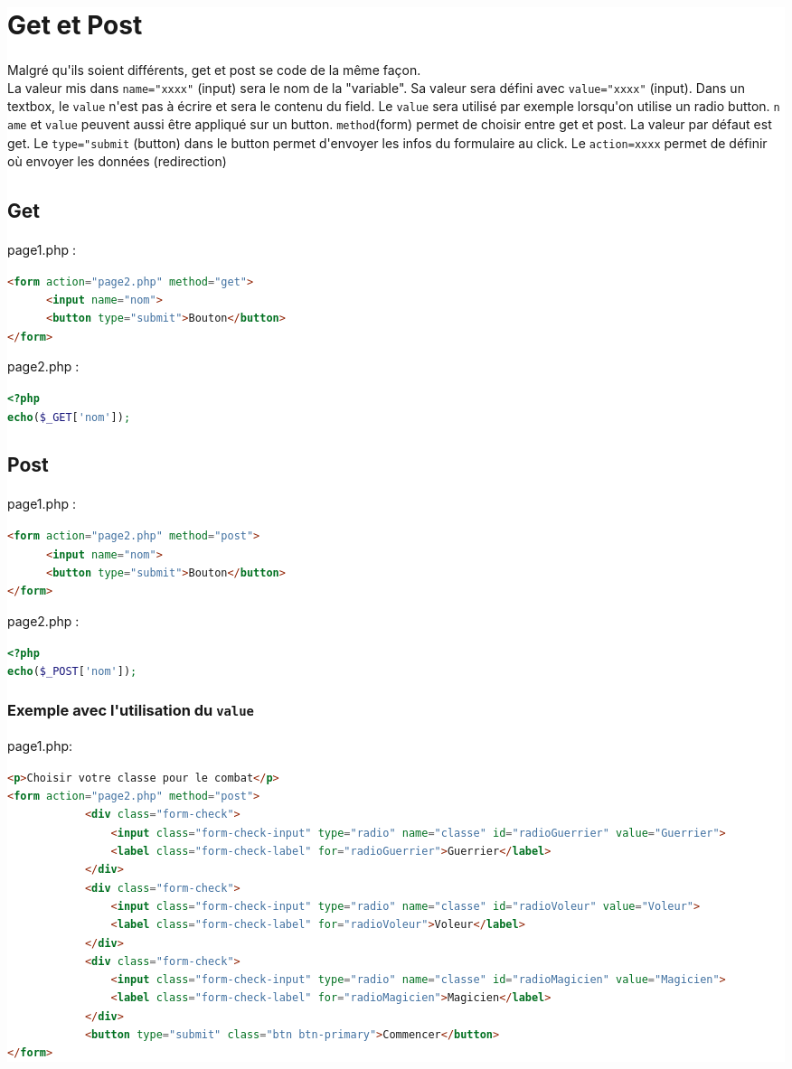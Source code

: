 # Get et Post
Malgré qu'ils soient différents, get et post se code de la même façon. \
La valeur mis dans `name="xxxx"` (input) sera le nom de la "variable". Sa valeur sera défini avec `value="xxxx"` (input). Dans un textbox, le `value` n'est pas à écrire et sera le contenu du field. Le `value` sera utilisé par exemple lorsqu'on utilise un radio button. `name` et `value` peuvent aussi être appliqué sur un button. `method`(form) permet de choisir entre get et post. La valeur par défaut est get. Le `type="submit` (button) dans le button permet d'envoyer les infos du formulaire au click. Le `action=xxxx` permet de définir où envoyer les données (redirection)



## Get
page1.php :
```html
<form action="page2.php" method="get">
      <input name="nom">
      <button type="submit">Bouton</button>
</form>
```

page2.php :
```php
<?php
echo($_GET['nom']);
```

## Post
page1.php :
```html
<form action="page2.php" method="post">
      <input name="nom">
      <button type="submit">Bouton</button>
</form>
```

page2.php :
```php
<?php
echo($_POST['nom']);
```

### Exemple avec l'utilisation du `value`
page1.php:
```html
<p>Choisir votre classe pour le combat</p>
<form action="page2.php" method="post">
            <div class="form-check">
                <input class="form-check-input" type="radio" name="classe" id="radioGuerrier" value="Guerrier">
                <label class="form-check-label" for="radioGuerrier">Guerrier</label>
            </div>
            <div class="form-check">
                <input class="form-check-input" type="radio" name="classe" id="radioVoleur" value="Voleur">
                <label class="form-check-label" for="radioVoleur">Voleur</label>
            </div>
            <div class="form-check">
                <input class="form-check-input" type="radio" name="classe" id="radioMagicien" value="Magicien">
                <label class="form-check-label" for="radioMagicien">Magicien</label>
            </div>
            <button type="submit" class="btn btn-primary">Commencer</button>
</form>
```
